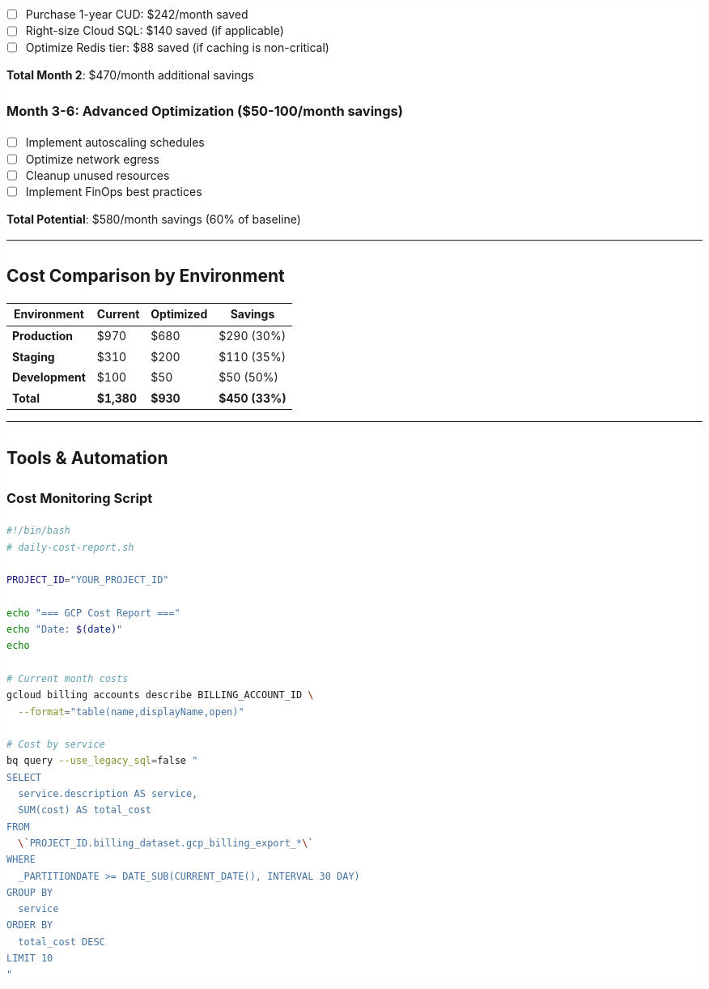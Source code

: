 - [ ] Purchase 1-year CUD: $242/month saved
- [ ] Right-size Cloud SQL: $140 saved (if applicable)
- [ ] Optimize Redis tier: $88 saved (if caching is non-critical)

**Total Month 2**: $470/month additional savings

### Month 3-6: Advanced Optimization ($50-100/month savings)

- [ ] Implement autoscaling schedules
- [ ] Optimize network egress
- [ ] Cleanup unused resources
- [ ] Implement FinOps best practices

**Total Potential**: $580/month savings (60% of baseline)

---

## Cost Comparison by Environment

| Environment | Current | Optimized | Savings |
|-------------|---------|-----------|---------|
| **Production** | $970 | $680 | $290 (30%) |
| **Staging** | $310 | $200 | $110 (35%) |
| **Development** | $100 | $50 | $50 (50%) |
| **Total** | **$1,380** | **$930** | **$450 (33%)** |

---

## Tools & Automation

### Cost Monitoring Script

```bash
#!/bin/bash
# daily-cost-report.sh

PROJECT_ID="YOUR_PROJECT_ID"

echo "=== GCP Cost Report ==="
echo "Date: $(date)"
echo

# Current month costs
gcloud billing accounts describe BILLING_ACCOUNT_ID \
  --format="table(name,displayName,open)"

# Cost by service
bq query --use_legacy_sql=false "
SELECT
  service.description AS service,
  SUM(cost) AS total_cost
FROM
  \`PROJECT_ID.billing_dataset.gcp_billing_export_*\`
WHERE
  _PARTITIONDATE >= DATE_SUB(CURRENT_DATE(), INTERVAL 30 DAY)
GROUP BY
  service
ORDER BY
  total_cost DESC
LIMIT 10
"
```